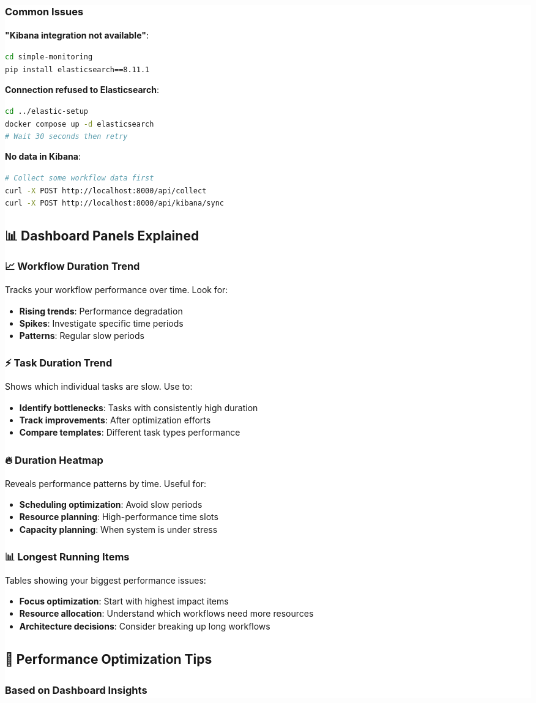 ### Common Issues

**"Kibana integration not available"**:
```bash
cd simple-monitoring
pip install elasticsearch==8.11.1
```

**Connection refused to Elasticsearch**:
```bash
cd ../elastic-setup
docker compose up -d elasticsearch
# Wait 30 seconds then retry
```

**No data in Kibana**:
```bash
# Collect some workflow data first
curl -X POST http://localhost:8000/api/collect
curl -X POST http://localhost:8000/api/kibana/sync
```

## 📊 Dashboard Panels Explained

### **📈 Workflow Duration Trend**
Tracks your workflow performance over time. Look for:
- **Rising trends**: Performance degradation
- **Spikes**: Investigate specific time periods
- **Patterns**: Regular slow periods

### **⚡ Task Duration Trend** 
Shows which individual tasks are slow. Use to:
- **Identify bottlenecks**: Tasks with consistently high duration
- **Track improvements**: After optimization efforts
- **Compare templates**: Different task types performance

### **🔥 Duration Heatmap**
Reveals performance patterns by time. Useful for:
- **Scheduling optimization**: Avoid slow periods
- **Resource planning**: High-performance time slots
- **Capacity planning**: When system is under stress

### **📊 Longest Running Items**
Tables showing your biggest performance issues:
- **Focus optimization**: Start with highest impact items
- **Resource allocation**: Understand which workflows need more resources
- **Architecture decisions**: Consider breaking up long workflows

## 🎯 Performance Optimization Tips

### Based on Dashboard Insights

